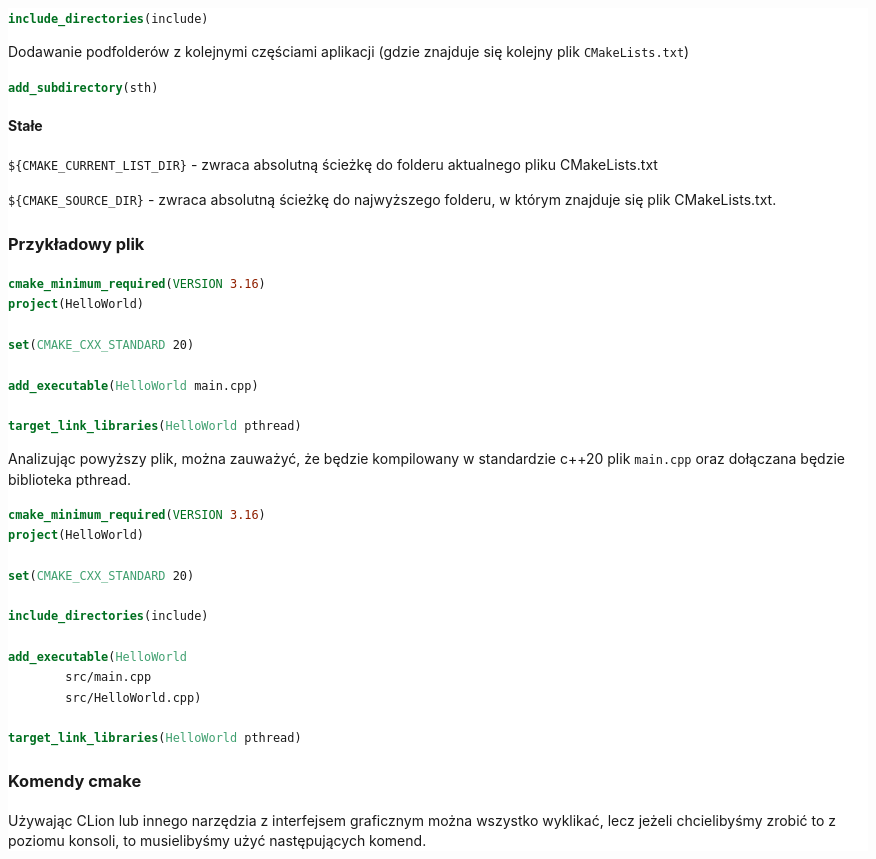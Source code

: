 ```cmake
include_directories(include)
```

Dodawanie podfolderów z kolejnymi częściami aplikacji (gdzie znajduje się kolejny plik `CMakeLists.txt`)

```cmake
add_subdirectory(sth)
```

#### Stałe

`${CMAKE_CURRENT_LIST_DIR}` - zwraca absolutną ścieżkę do folderu aktualnego pliku CMakeLists.txt

`${CMAKE_SOURCE_DIR}` - zwraca absolutną ścieżkę do najwyższego folderu, w którym znajduje się plik CMakeLists.txt.



### Przykładowy plik

```cmake
cmake_minimum_required(VERSION 3.16)
project(HelloWorld)

set(CMAKE_CXX_STANDARD 20)

add_executable(HelloWorld main.cpp)

target_link_libraries(HelloWorld pthread)
```

Analizując powyższy plik, można zauważyć, że będzie kompilowany w standardzie c++20 plik `main.cpp` oraz dołączana 
będzie biblioteka pthread.

```cmake
cmake_minimum_required(VERSION 3.16)
project(HelloWorld)

set(CMAKE_CXX_STANDARD 20)

include_directories(include)

add_executable(HelloWorld 
        src/main.cpp 
        src/HelloWorld.cpp)

target_link_libraries(HelloWorld pthread)
```

### Komendy cmake

Używając CLion lub innego narzędzia z interfejsem graficznym można wszystko wyklikać, lecz jeżeli chcielibyśmy 
zrobić to z poziomu konsoli, to musielibyśmy użyć następujących komend.

